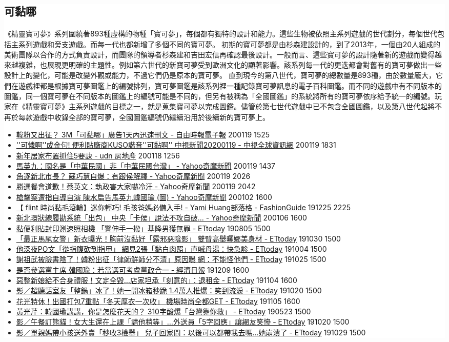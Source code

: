 ## 可黏哪

《精靈寶可夢》系列圍繞著893種虛構的物種「寶可夢」，每個都有獨特的設計和能力。這些生物被依照主系列遊戲的世代劃分，每個世代包括主系列遊戲和旁支遊戲。而每一代也都新增了多個不同的寶可夢。
初期的寶可夢都是由杉森建設計的，到了2013年，一個由20人組成的美術團隊以合作的方式負責設計，而團隊的領導者杉森建和吉田宏信再確認最後設計。一般而言、這些寶可夢的設計隨著新的遊戲而變得越來越複雜，也展現更明確的主題性。例如第六世代的新寶可夢受到歐洲文化的顯著影響。該系列每一代的更迭都會對舊有的寶可夢做出一些設計上的變化，可能是改變外觀或能力，不過它們仍是原本的寶可夢。
直到現今的第八世代，寶可夢的總數量是893種，由於數量龐大，它們在遊戲裡都是根據寶可夢圖鑑上的編號排列，寶可夢圖鑑是該系列裡一種記錄寶可夢訊息的電子百科圖鑑。而不同的遊戲中有不同版本的圖鑑，同一個寶可夢在不同版本的圖鑑上的編號可能是不同的，但另有被稱為「全國圖鑑」的系統將所有的寶可夢依序給予統一的編號。玩家在《精靈寶可夢》主系列遊戲的目標之一，就是蒐集寶可夢以完成圖鑑。儘管於第七世代遊戲中已不包含全國圖鑑，以及第八世代起將不再於每款遊戲中收錄全部的寶可夢，全國圖鑑編號仍繼續沿用於後續新的寶可夢上。
- [韓粉又出征？ 3M「可黏哪」廣告1天內迅速刪文 - 自由時報電子報](https://news.ltn.com.tw/news/politics/breakingnews/3044954 "韓粉又出征？ 3M「可黏哪」廣告1天內迅速刪文 - 自由時報電子報") 200119 1525
- [''可憐啊''成金句! 便利貼廠商KUSO諧音''可黏啊'' 中視新聞20200119 - 中視全球資訊網](http://new.ctv.com.tw/Article/-%E5%8F%AF%E6%86%90%E5%95%8A-%E6%88%90%E9%87%91%E5%8F%A5-%E4%BE%BF%E5%88%A9%E8%B2%BC%E5%BB%A0%E5%95%86KUSO%E8%AB%A7%E9%9F%B3-%E5%8F%AF%E9%BB%8F%E5%95%8A-%E4%B8%AD%E8%A6%96%E6%96%B0%E8%81%9E-20200119 "''可憐啊''成金句! 便利貼廠商KUSO諧音''可黏啊'' 中視新聞20200119 - 中視全球資訊網") 200119 1831
- [新年居家布置抓住5要訣 - udn 房地產](https://udn.com/news/plus/10187/4295052 "新年居家布置抓住5要訣 - udn 房地產") 200118 1256
- [馬英九：國名是「中華民國」非「中華民國台灣」 - Yahoo奇摩新聞](https://tw.news.yahoo.com/%E9%A6%AC%E8%8B%B1%E4%B9%9D-%E5%9C%8B%E5%90%8D%E6%98%AF-%E4%B8%AD%E8%8F%AF%E6%B0%91%E5%9C%8B-%E9%9D%9E-%E4%B8%AD%E8%8F%AF%E6%B0%91%E5%9C%8B%E5%8F%B0%E7%81%A3-063711823.html "馬英九：國名是「中華民國」非「中華民國台灣」 - Yahoo奇摩新聞") 200119 1437
- [角逐新北市長？ 蘇巧慧自爆：有跟侯解釋 - Yahoo奇摩新聞](https://tw.news.yahoo.com/video/%E8%A7%92%E9%80%90%E6%96%B0%E5%8C%97%E5%B8%82%E9%95%B7-%E8%98%87%E5%B7%A7%E6%85%A7%E8%87%AA%E7%88%86-%E6%9C%89%E8%B7%9F%E4%BE%AF%E8%A7%A3%E9%87%8B-122620942.html "角逐新北市長？ 蘇巧慧自爆：有跟侯解釋 - Yahoo奇摩新聞") 200119 2026
- [勝選餐會道歉！蔡英文：執政害大家嚇冷汗 - Yahoo奇摩新聞](https://tw.news.yahoo.com/video/%E5%8B%9D%E9%81%B8%E9%A4%90%E6%9C%83%E9%81%93%E6%AD%89-%E8%94%A1%E8%8B%B1%E6%96%87-%E5%9F%B7%E6%94%BF%E5%AE%B3%E5%A4%A7%E5%AE%B6%E5%9A%87%E5%86%B7%E6%B1%97-124252819.html "勝選餐會道歉！蔡英文：執政害大家嚇冷汗 - Yahoo奇摩新聞") 200119 2042
- [槍擊案遭指自導自演 陳水扁告馬英九韓國瑜 (圖) - Yahoo奇摩新聞](https://tw.news.yahoo.com/%E6%A7%8D%E6%93%8A%E6%A1%88%E9%81%AD%E6%8C%87%E8%87%AA%E5%B0%8E%E8%87%AA%E6%BC%94-%E9%99%B3%E6%B0%B4%E6%89%81%E5%91%8A%E9%A6%AC%E8%8B%B1%E4%B9%9D%E9%9F%93%E5%9C%8B%E7%91%9C-%E5%9C%96-062229549.html "槍擊案遭指自導自演 陳水扁告馬英九韓國瑜 (圖) - Yahoo奇摩新聞") 200102 1600
- [【 flint 時尚黏毛滾輪】迷你輕巧! 毛孩爸媽必備入手! - Yami Huang部落格 - FashionGuide](https://fgblog.fashionguide.com.tw/14862/posts/396275 "【 flint 時尚黏毛滾輪】迷你輕巧! 毛孩爸媽必備入手! - Yami Huang部落格 - FashionGuide") 191225 2225
- [新北環狀線履勘系統「出包」 中央「卡侯」說法不攻自破... - Yahoo奇摩新聞](https://tw.news.yahoo.com/%E6%96%B0%E5%8C%97%E7%92%B0%E7%8B%80%E7%B7%9A%E5%B1%A5%E5%8B%98%E7%B3%BB%E7%B5%B1-%E5%87%BA%E5%8C%85-%E4%B8%AD%E5%A4%AE-%E5%8D%A1%E4%BE%AF-%E8%AA%AA%E6%B3%95%E4%B8%8D%E6%94%BB%E8%87%AA%E7%A0%B4-095434157.html "新北環狀線履勘系統「出包」 中央「卡侯」說法不攻自破... - Yahoo奇摩新聞") 200106 1600
- [黏便利貼封印測速照相機 「警伸手一撥」基隆男獲無罪 - ETtoday](https://www.ettoday.net/news/20190805/1505974.htm "黏便利貼封印測速照相機 「警伸手一撥」基隆男獲無罪 - ETtoday") 190805 1500
- [「最正馬尾女警」新衣曝光！胸前沒黏好「露邪惡陰影」 雙臂高舉曬娜美身材 - ETtoday](https://www.ettoday.net/news/20191030/1568315.htm "「最正馬尾女警」新衣曝光！胸前沒黏好「露邪惡陰影」 雙臂高舉曬娜美身材 - ETtoday") 191030 1500
- [他深夜PO文「從指腹砍到指甲」 網見2張「黏白肉照」直喊母湯：快急診 - ETtoday](https://www.ettoday.net/news/20191004/1549404.htm "他深夜PO文「從指腹砍到指甲」 網見2張「黏白肉照」直喊母湯：快急診 - ETtoday") 191004 1500
- [謝祖武被臉書陰了！韓粉出征「律師鮮師分不清」原因曝 網：不能怪他們 - ETtoday](https://www.ettoday.net/news/20191025/1565100.htm "謝祖武被臉書陰了！韓粉出征「律師鮮師分不清」原因曝 網：不能怪他們 - ETtoday") 191025 1500
- [是否參選黨主席 韓國瑜：若當選可考慮黨政合一 - 經濟日報](https://money.udn.com/money/story/7307/4216023 "是否參選黨主席 韓國瑜：若當選可考慮黨政合一 - 經濟日報") 191209 1600
- [惡整新娘給不合身禮服！文定全毀…店家坦承「刻意的」：退租金 - ETtoday](https://www.ettoday.net/news/20191104/1571492.htm "惡整新娘給不合身禮服！文定全毀…店家坦承「刻意的」：退租金 - ETtoday") 191104 1600
- [影／超聽話室友「整鍋」冰了！她一開冰箱秒跪 1.4萬人推爆：笑到流淚 - ETtoday](https://www.ettoday.net/news/20191020/1560885.htm "影／超聽話室友「整鍋」冰了！她一開冰箱秒跪 1.4萬人推爆：笑到流淚 - ETtoday") 191020 1500
- [花光特休！出國打包7重點「冬天厚衣一次收」 機場時尚全都GET - ETtoday](https://www.ettoday.net/news/20191105/1570667.htm "花光特休！出國打包7重點「冬天厚衣一次收」 機場時尚全都GET - ETtoday") 191105 1600
- [黃光芹：韓國瑜講講，你是怎麼花天的？ 310字酸爆「台灣靠你救」 - ETtoday](https://www.ettoday.net/news/20190523/1450724.htm "黃光芹：韓國瑜講講，你是怎麼花天的？ 310字酸爆「台灣靠你救」 - ETtoday") 190523 1500
- [影／午餐訂熊貓！女大生還在上課「請他稍等」…外送員「5字回應」讓網友笑慘 - ETtoday](https://www.ettoday.net/news/20191020/1560930.htm "影／午餐訂熊貓！女大生還在上課「請他稍等」…外送員「5字回應」讓網友笑慘 - ETtoday") 191020 1500
- [影／單親媽帶小孩送外賣「秒收3檢舉」 兒子回家問：以後可以都帶我去嗎…她崩潰了 - ETtoday](https://www.ettoday.net/news/20191029/1567909.htm "影／單親媽帶小孩送外賣「秒收3檢舉」 兒子回家問：以後可以都帶我去嗎…她崩潰了 - ETtoday") 191029 1500
